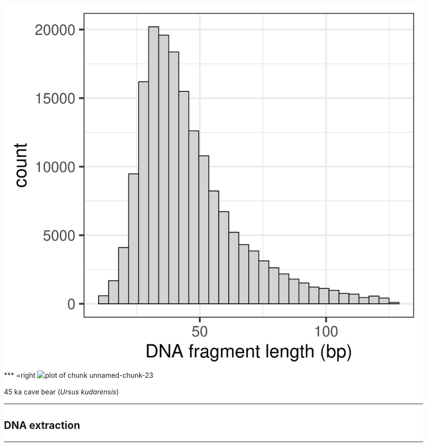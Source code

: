 <img src="assets/fig/unnamed-chunk-22-1.png" alt="plot of chunk unnamed-chunk-22" width="100%" height="100%" style="display: block; margin: auto;" />
*** =right

<img src="./assets/img/kudarensis.png" alt="plot of chunk unnamed-chunk-23" width="100%" />

45 ka cave bear (*Ursus kudarensis*)

--- 

## DNA extraction

<embed src="./assets/img/Dabney et al. - 2013 - Complete mitochondrial genome sequence of a Middle.pdf" title="plot of chunk unnamed-chunk-24" width="100%" height="500" type="application/pdf" />

---
